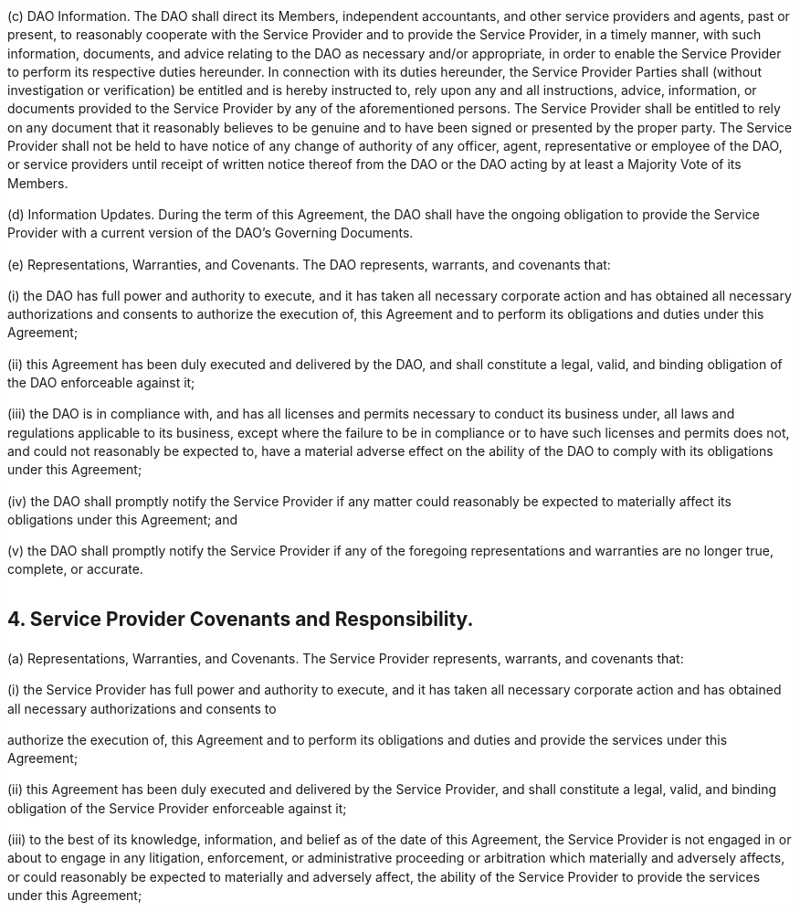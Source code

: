 (c)	DAO Information. The DAO shall direct its Members, independent accountants, and other service providers and agents, past or present, to reasonably cooperate with the Service Provider and to provide the Service Provider, in a timely manner, with such information, documents, and advice relating to the DAO as necessary and/or appropriate, in order to enable the Service Provider to perform its respective duties hereunder. In connection with its duties hereunder, the Service Provider Parties shall (without investigation or verification) be entitled and is hereby instructed to, rely upon any and all instructions, advice, information, or documents provided to the Service Provider by any of the aforementioned persons. The Service Provider shall be entitled to rely on any document that it reasonably believes to be genuine and to have been signed or presented by the proper party. The Service Provider shall not be held to have notice of any change of authority of any officer, agent, representative or employee of the DAO, or service providers until receipt of written notice thereof from the DAO or the DAO acting by at least a Majority Vote of its Members.

(d)	Information Updates. During the term of this Agreement, the DAO shall have the ongoing obligation to provide the Service Provider with a current version of the DAO’s Governing Documents.

(e)	Representations, Warranties, and Covenants. The DAO represents, warrants, and
covenants that:

(i)	the DAO has full power and authority to execute, and it has taken all necessary corporate action and has obtained all necessary authorizations and consents to authorize the execution of, this Agreement and to perform its obligations and duties under this Agreement;

(ii)	this Agreement has been duly executed and delivered by the DAO, and shall constitute a legal, valid, and binding obligation of the DAO enforceable against it;

(iii)	the DAO is in compliance with, and has all licenses and permits necessary to conduct its business under, all laws and regulations applicable to its business, except where the failure to be in compliance or to have such licenses and permits does not, and could not reasonably be expected to, have a material adverse effect on the ability of the DAO to comply with its obligations under this Agreement;

(iv)	the DAO shall promptly notify the Service Provider if any matter could reasonably be expected to materially affect its obligations under this Agreement; and

(v)	the DAO shall promptly notify the Service Provider if any of the foregoing representations and warranties are no longer true, complete, or accurate.

## 4.	Service Provider Covenants and Responsibility.

(a)	Representations, Warranties, and Covenants. The Service Provider represents, warrants, and covenants that:

(i)	the Service Provider has full power and authority to execute, and it has taken all necessary corporate action and has obtained all necessary authorizations and consents to
 
authorize the execution of, this Agreement and to perform its obligations and duties and provide the services under this Agreement;

(ii)	this Agreement has been duly executed and delivered by the Service Provider, and shall constitute a legal, valid, and binding obligation of the Service Provider enforceable against it;

(iii)	to the best of its knowledge, information, and belief as of the date of this Agreement, the Service Provider is not engaged in or about to engage in any litigation, enforcement, or administrative proceeding or arbitration which materially and adversely affects, or could reasonably be expected to materially and adversely affect, the ability of the Service Provider to provide the services under this Agreement;
